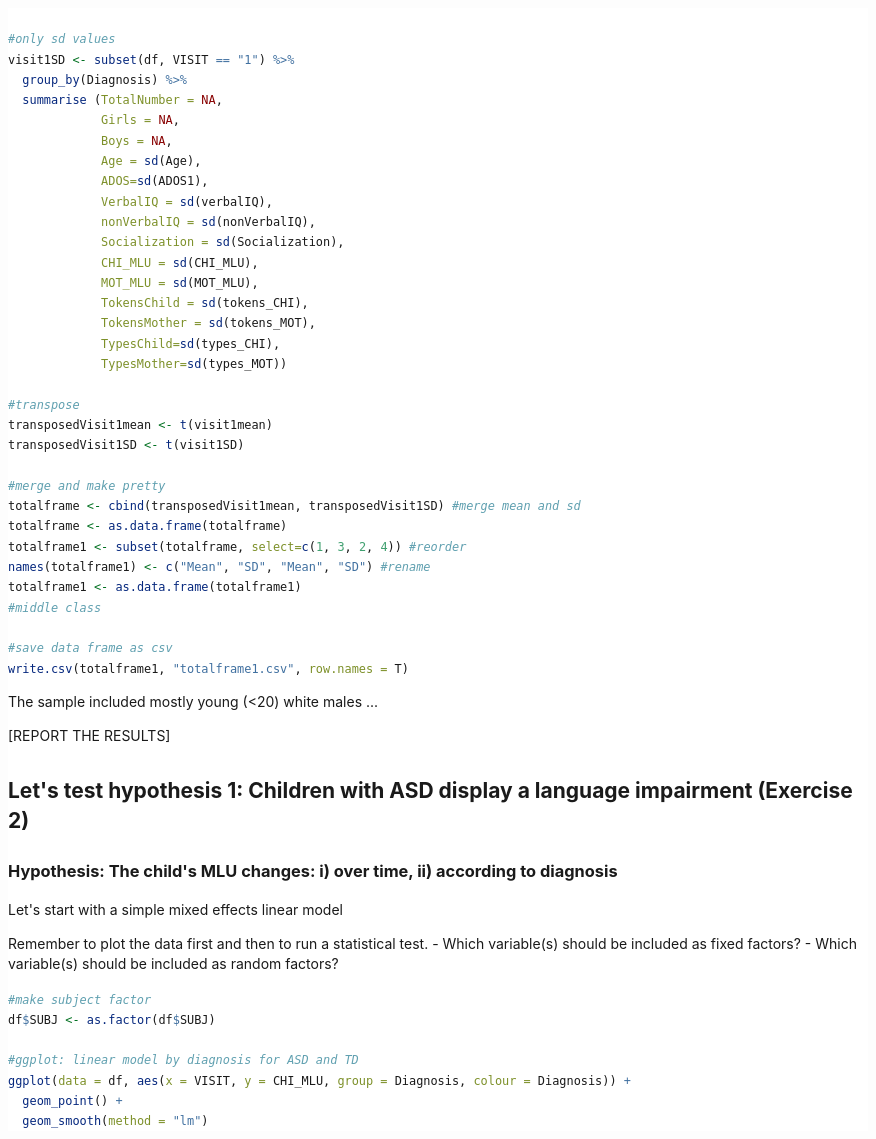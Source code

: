 ``` r

#only sd values
visit1SD <- subset(df, VISIT == "1") %>% 
  group_by(Diagnosis) %>%
  summarise (TotalNumber = NA, 
             Girls = NA, 
             Boys = NA, 
             Age = sd(Age), 
             ADOS=sd(ADOS1), 
             VerbalIQ = sd(verbalIQ), 
             nonVerbalIQ = sd(nonVerbalIQ), 
             Socialization = sd(Socialization), 
             CHI_MLU = sd(CHI_MLU), 
             MOT_MLU = sd(MOT_MLU), 
             TokensChild = sd(tokens_CHI), 
             TokensMother = sd(tokens_MOT), 
             TypesChild=sd(types_CHI), 
             TypesMother=sd(types_MOT))

#transpose
transposedVisit1mean <- t(visit1mean)
transposedVisit1SD <- t(visit1SD)

#merge and make pretty
totalframe <- cbind(transposedVisit1mean, transposedVisit1SD) #merge mean and sd
totalframe <- as.data.frame(totalframe)
totalframe1 <- subset(totalframe, select=c(1, 3, 2, 4)) #reorder
names(totalframe1) <- c("Mean", "SD", "Mean", "SD") #rename
totalframe1 <- as.data.frame(totalframe1)
#middle class

#save data frame as csv
write.csv(totalframe1, "totalframe1.csv", row.names = T)
```

The sample included mostly young (&lt;20) white males ...

\[REPORT THE RESULTS\]

Let's test hypothesis 1: Children with ASD display a language impairment (Exercise 2)
-------------------------------------------------------------------------------------

### Hypothesis: The child's MLU changes: i) over time, ii) according to diagnosis

Let's start with a simple mixed effects linear model

Remember to plot the data first and then to run a statistical test. - Which variable(s) should be included as fixed factors? - Which variable(s) should be included as random factors?

``` r
#make subject factor
df$SUBJ <- as.factor(df$SUBJ)

#ggplot: linear model by diagnosis for ASD and TD
ggplot(data = df, aes(x = VISIT, y = CHI_MLU, group = Diagnosis, colour = Diagnosis)) + 
  geom_point() + 
  geom_smooth(method = "lm")
```
